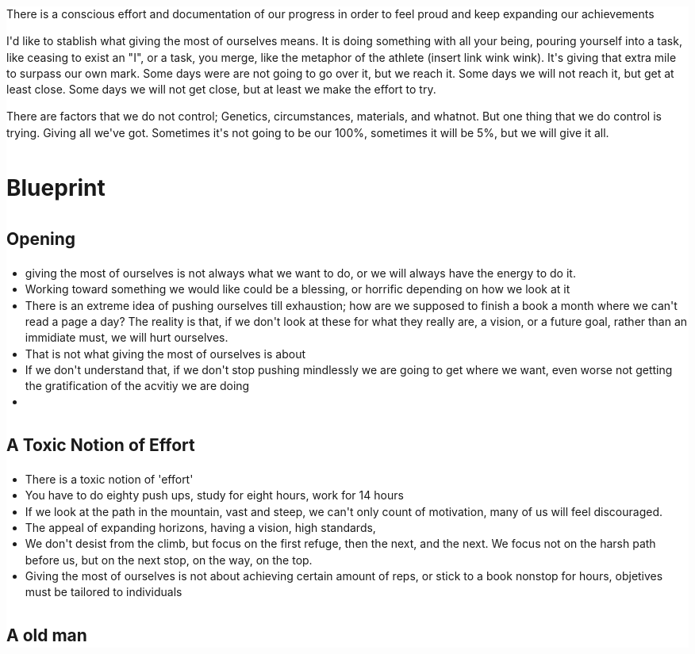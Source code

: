 There is a conscious effort and documentation of our progress in order to feel
proud and keep expanding our achievements

I'd like to stablish what giving the most of ourselves means. It is doing
something with all your being, pouring yourself into a task, like ceasing to
exist an "I", or a task, you merge, like the metaphor of the athlete (insert
link wink wink). It's giving that extra mile to surpass our own mark. Some days
were are not going to go over it, but we reach it. Some days we will not reach
it, but get at least close. Some days we will not get close, but at least we
make the effort to try. 

There are factors that we do not control; Genetics, circumstances, materials,
and whatnot. But one thing that we do control is trying. Giving all we've got.
Sometimes it's not going to be our 100%, sometimes it will be 5%, but we will
give it all.



# Blueprint

## Opening

- giving the most of ourselves is not always what we want to do, or we will
    always have the energy to do it.
- Working toward something we would like could be a blessing, or horrific
    depending on how we look at it
- There is an extreme idea of pushing ourselves till exhaustion; how are we
    supposed to finish a book a month where we can't read a page a day? The
    reality is that, if we don't look at these for what they really are, a
    vision, or a future goal, rather than an immidiate must, we will hurt
    ourselves.
- That is not what giving the most of ourselves is about
- If we don't understand that, if we don't stop pushing mindlessly we are going
    to get where we want, even worse not getting the gratification of the
    acvitiy we are doing
- 

## A Toxic Notion of Effort

- There is a toxic notion of 'effort'
- You have to do eighty push ups, study for eight hours, work for 14 hours
- If we look at the path in the mountain, vast and steep, we can't only count
    of motivation, many of us will feel discouraged.
- The appeal of expanding horizons, having a vision, high standards,
- We don't desist from the climb, but focus on the first refuge, then the
    next, and the next. We focus not on the harsh path before us, but on the 
    next stop, on the way, on the top.
- Giving the most of ourselves is not about achieving certain amount of reps,
    or stick to a book nonstop for hours, objetives must be tailored to 
    individuals

## A old man
